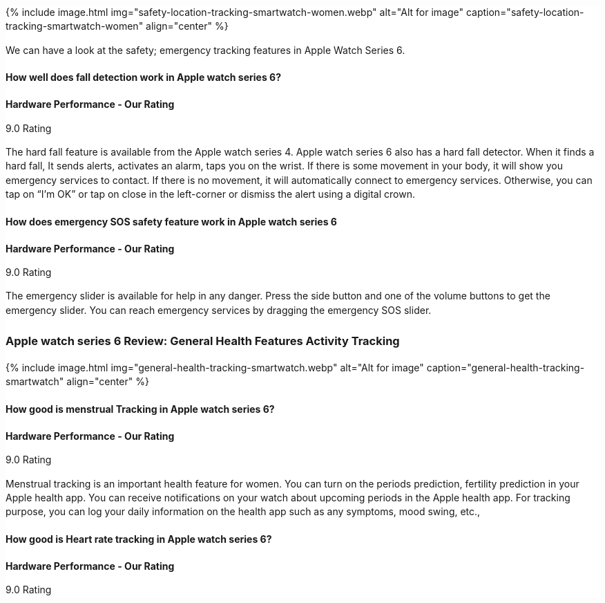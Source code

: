 {% include image.html img="safety-location-tracking-smartwatch-women.webp" alt="Alt for image" caption="safety-location-tracking-smartwatch-women" align="center" %}

We can have a look at the safety; emergency tracking features in Apple Watch Series 6.

#### How well does fall detection work in Apple watch series 6?

<b>Hardware Performance - Our Rating</b>
<div class="w3-light-grey">
  <div class="w3-container w3-blue" style="width:90%">9.0 Rating</div>
</div>

The hard fall feature is available from the Apple watch series 4. Apple watch series 6 also has a hard fall detector. When it finds a hard fall, It sends alerts, activates an alarm, taps you on the wrist. If there is some movement in your body, it will show you emergency services to contact. If there is no movement, it will automatically connect to emergency services. Otherwise, you can tap on “I’m OK” or tap on close in the left-corner or dismiss the alert using a digital crown.

#### How does emergency SOS safety feature work in Apple watch series 6

<b>Hardware Performance - Our Rating</b>
<div class="w3-light-grey">
  <div class="w3-container w3-blue" style="width:90%">9.0 Rating</div>
</div>

The emergency slider is available for help in any danger. Press the side button and one of the volume buttons to get the emergency slider. You can reach emergency services by dragging the emergency SOS slider.

### Apple watch series 6 Review: General Health Features Activity Tracking

{% include image.html img="general-health-tracking-smartwatch.webp" alt="Alt for image" caption="general-health-tracking-smartwatch" align="center" %}

#### How good is menstrual Tracking in Apple watch series 6?

<b>Hardware Performance - Our Rating</b>
<div class="w3-light-grey">
  <div class="w3-container w3-blue" style="width:90%">9.0 Rating</div>
</div>

Menstrual tracking is an important health feature for women. You can turn on the periods prediction, fertility prediction in your Apple health app. You can receive notifications on your watch about upcoming periods in the Apple health app. For tracking purpose, you can log your daily information on the health app such as any symptoms, mood swing, etc.,

#### How good is Heart rate tracking in Apple watch series 6?

<b>Hardware Performance - Our Rating</b>
<div class="w3-light-grey">
  <div class="w3-container w3-blue" style="width:90%">9.0 Rating</div>
</div>

